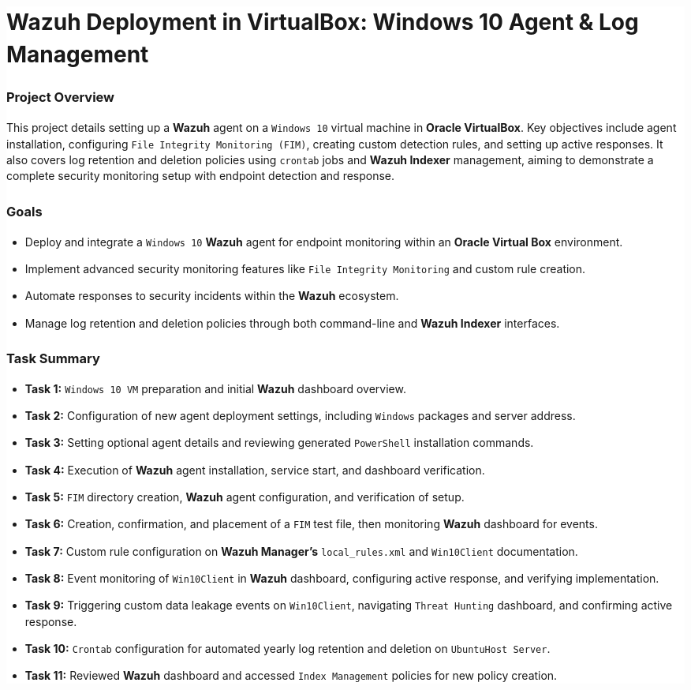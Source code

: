 # Wazuh Deployment in VirtualBox: Windows 10 Agent & Log Management

### Project Overview

This project details setting up a **Wazuh** agent on a `Windows 10` virtual machine in **Oracle VirtualBox**. Key objectives include agent installation, configuring `File Integrity Monitoring (FIM)`, creating custom detection rules, and setting up active responses. It also covers log retention and deletion policies using `crontab` jobs and **Wazuh Indexer** management, aiming to demonstrate a complete security monitoring setup with endpoint detection and response.

### Goals

* Deploy and integrate a `Windows 10` **Wazuh** agent for endpoint monitoring within an **Oracle Virtual Box** environment.

* Implement advanced security monitoring features like `File Integrity Monitoring` and custom rule creation.

* Automate responses to security incidents within the **Wazuh** ecosystem.

* Manage log retention and deletion policies through both command-line and **Wazuh Indexer** interfaces.

### Task Summary

* **Task 1:** `Windows 10 VM` preparation and initial **Wazuh** dashboard overview.

* **Task 2:** Configuration of new agent deployment settings, including `Windows` packages and server address.

* **Task 3:** Setting optional agent details and reviewing generated `PowerShell` installation commands.

* **Task 4:** Execution of **Wazuh** agent installation, service start, and dashboard verification.

* **Task 5:** `FIM` directory creation, **Wazuh** agent configuration, and verification of setup.

* **Task 6:** Creation, confirmation, and placement of a `FIM` test file, then monitoring **Wazuh** dashboard for events.

* **Task 7:** Custom rule configuration on **Wazuh Manager’s** `local_rules.xml` and `Win10Client` documentation.

* **Task 8:** Event monitoring of `Win10Client` in **Wazuh** dashboard, configuring active response, and verifying implementation.

* **Task 9:** Triggering custom data leakage events on `Win10Client`, navigating `Threat Hunting` dashboard, and confirming active response.

* **Task 10:** `Crontab` configuration for automated yearly log retention and deletion on `UbuntuHost Server`.

* **Task 11:** Reviewed **Wazuh** dashboard and accessed `Index Management` policies for new policy creation.
